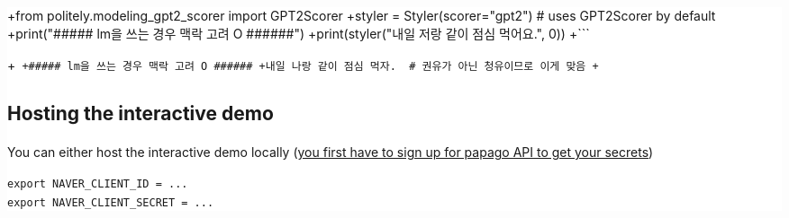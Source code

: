 +from politely.modeling_gpt2_scorer import GPT2Scorer
+styler = Styler(scorer="gpt2")  # uses GPT2Scorer by default
+print("##### lm을 쓰는 경우 맥락 고려 O ######")
+print(styler("내일 저랑 같이 점심 먹어요.", 0))
+```
 
+```
+##### lm을 쓰는 경우 맥락 고려 O ######
+내일 나랑 같이 점심 먹자.  # 권유가 아닌 청유이므로 이게 맞음
+```
 
 ## Hosting the interactive demo 
 
 You can either host the interactive demo locally ([you first have to sign up for papago API to get your secrets](https://developers.naver.com/docs/papago/README.md))
 ```shell
 export NAVER_CLIENT_ID = ...
 export NAVER_CLIENT_SECRET = ...
```

